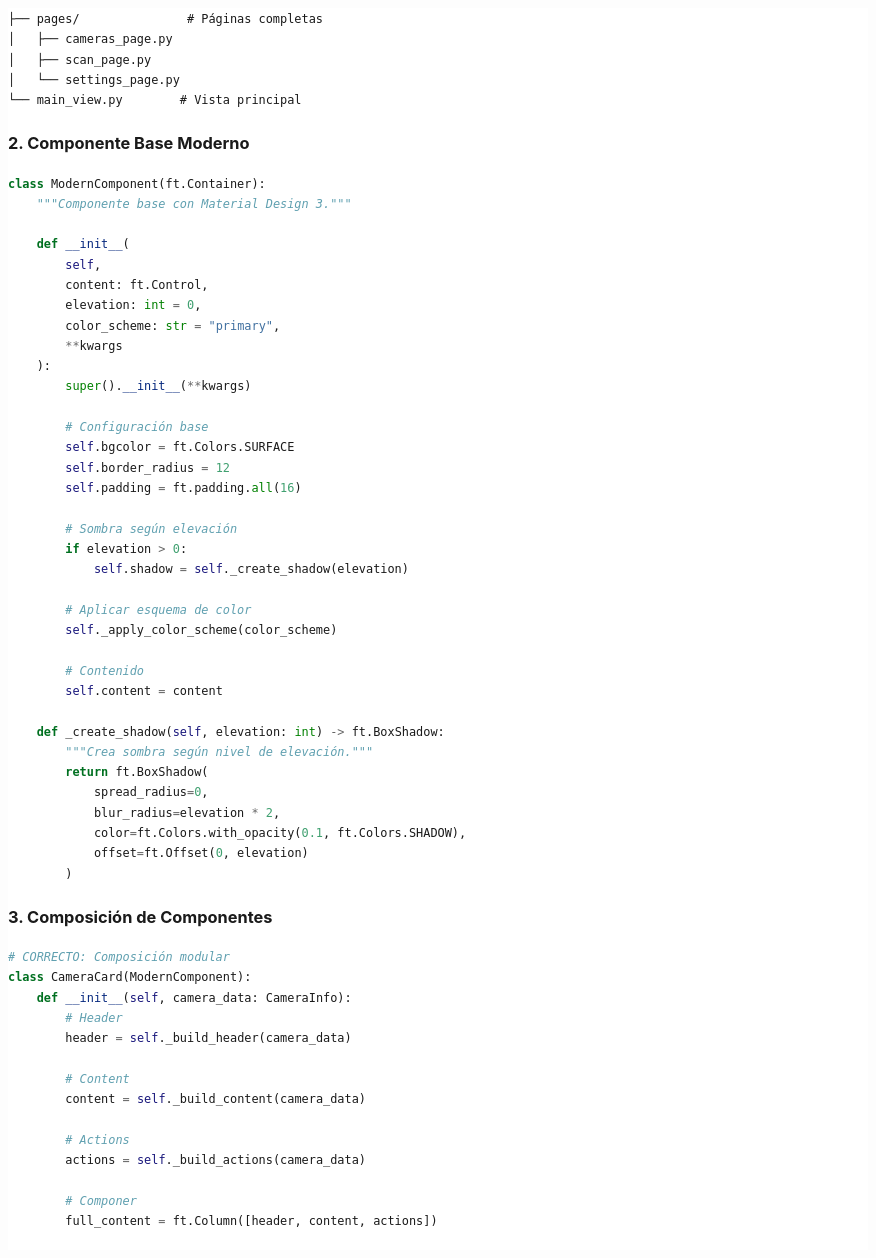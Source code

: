 ```
├── pages/               # Páginas completas
│   ├── cameras_page.py
│   ├── scan_page.py
│   └── settings_page.py
└── main_view.py        # Vista principal
```

### **2. Componente Base Moderno**
```python
class ModernComponent(ft.Container):
    """Componente base con Material Design 3."""
    
    def __init__(
        self,
        content: ft.Control,
        elevation: int = 0,
        color_scheme: str = "primary",
        **kwargs
    ):
        super().__init__(**kwargs)
        
        # Configuración base
        self.bgcolor = ft.Colors.SURFACE
        self.border_radius = 12
        self.padding = ft.padding.all(16)
        
        # Sombra según elevación
        if elevation > 0:
            self.shadow = self._create_shadow(elevation)
        
        # Aplicar esquema de color
        self._apply_color_scheme(color_scheme)
        
        # Contenido
        self.content = content
    
    def _create_shadow(self, elevation: int) -> ft.BoxShadow:
        """Crea sombra según nivel de elevación."""
        return ft.BoxShadow(
            spread_radius=0,
            blur_radius=elevation * 2,
            color=ft.Colors.with_opacity(0.1, ft.Colors.SHADOW),
            offset=ft.Offset(0, elevation)
        )
```

### **3. Composición de Componentes**
```python
# CORRECTO: Composición modular
class CameraCard(ModernComponent):
    def __init__(self, camera_data: CameraInfo):
        # Header
        header = self._build_header(camera_data)
        
        # Content
        content = self._build_content(camera_data)
        
        # Actions
        actions = self._build_actions(camera_data)
        
        # Componer
        full_content = ft.Column([header, content, actions])
        
```